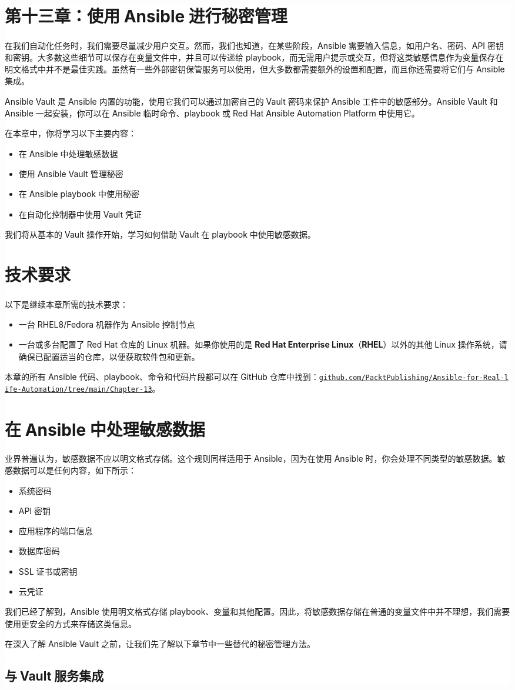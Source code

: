 

# 第十三章：使用 Ansible 进行秘密管理

在我们自动化任务时，我们需要尽量减少用户交互。然而，我们也知道，在某些阶段，Ansible 需要输入信息，如用户名、密码、API 密钥和密钥。大多数这些细节可以保存在变量文件中，并且可以传递给 playbook，而无需用户提示或交互，但将这类敏感信息作为变量保存在明文格式中并不是最佳实践。虽然有一些外部密钥保管服务可以使用，但大多数都需要额外的设置和配置，而且你还需要将它们与 Ansible 集成。

Ansible Vault 是 Ansible 内置的功能，使用它我们可以通过加密自己的 Vault 密码来保护 Ansible 工件中的敏感部分。Ansible Vault 和 Ansible 一起安装，你可以在 Ansible 临时命令、playbook 或 Red Hat Ansible Automation Platform 中使用它。

在本章中，你将学习以下主要内容：

+   在 Ansible 中处理敏感数据

+   使用 Ansible Vault 管理秘密

+   在 Ansible playbook 中使用秘密

+   在自动化控制器中使用 Vault 凭证

我们将从基本的 Vault 操作开始，学习如何借助 Vault 在 playbook 中使用敏感数据。

# 技术要求

以下是继续本章所需的技术要求：

+   一台 RHEL8/Fedora 机器作为 Ansible 控制节点

+   一台或多台配置了 Red Hat 仓库的 Linux 机器。如果你使用的是 **Red Hat Enterprise Linux**（**RHEL**）以外的其他 Linux 操作系统，请确保已配置适当的仓库，以便获取软件包和更新。

本章的所有 Ansible 代码、playbook、命令和代码片段都可以在 GitHub 仓库中找到：[`github.com/PacktPublishing/Ansible-for-Real-life-Automation/tree/main/Chapter-13`](https://github.com/PacktPublishing/Ansible-for-Real-life-Automation/tree/main/Chapter-13)。

# 在 Ansible 中处理敏感数据

业界普遍认为，敏感数据不应以明文格式存储。这个规则同样适用于 Ansible，因为在使用 Ansible 时，你会处理不同类型的敏感数据。敏感数据可以是任何内容，如下所示：

+   系统密码

+   API 密钥

+   应用程序的端口信息

+   数据库密码

+   SSL 证书或密钥

+   云凭证

我们已经了解到，Ansible 使用明文格式存储 playbook、变量和其他配置。因此，将敏感数据存储在普通的变量文件中并不理想，我们需要使用更安全的方式来存储这类信息。

在深入了解 Ansible Vault 之前，让我们先了解以下章节中一些替代的秘密管理方法。

## 与 Vault 服务集成
